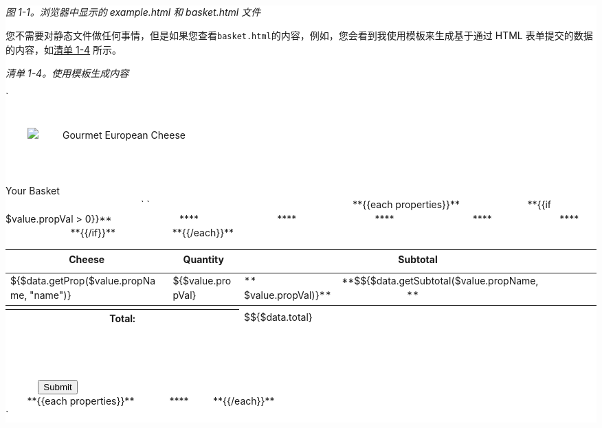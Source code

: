 *图 1-1。浏览器中显示的 example.html 和 basket.html 文件*

您不需要对静态文件做任何事情，但是如果您查看`basket.html`的内容，例如，您会看到我使用模板来生成基于通过 HTML 表单提交的数据的内容，如[清单 1-4](#list_1_4) 所示。

*清单 1-4。使用模板生成内容*

`<html>
<head>
    <title>CheeseLux</title>
    <link rel="stylesheet" type="text/css" href="styles.css"/>
</head>
<body>
    <div id="logobar">
        <img src="cheeselux.png">
        <span id="tagline">Gourmet European Cheese</span>
    </div>
    <form action="/shipping" method="post">
        <div class="cheesegroup">
            <div class="grouptitle">Your Basket</div>
            <table class="basketTable" border=0>
                <thead>
                    <tr><th>Cheese</th><th>Quantity</th><th>Subtotal</th></tr>` `                    <tr><td class="sumline" colspan=3></td></tr>
                </thead>
                <tbody>
                    **{{each properties}}**
                        **{{if $value.propVal > 0}}**
                        **<tr>**
                            **<td>${$data.getProp($value.propName, "name")}</td>**
                            **<td>${$value.propVal}</td>**
                            **<td>**
                                **$${$data.getSubtotal($value.propName, $value.propVal)}**
                            **</td>**
                        **</tr>**
                        **{{/if}}**
                    **{{/each}}**
                </tbody>
                <tfoot>
                    <tr><td class="sumline" colspan=3></td></tr>
                    <tr><th colspan=2>Total:</th><td>$${$data.total}</td>
                </tfoot>
            </table>
            <div class="cornerplaceholder"></div>
        </div>
        <div id="buttonDiv">
            <input type="submit" />
        </div>
        **{{each properties}}**
            **<input type="hidden" name="${$value.propName}" value="${$value.propVal}"/>**
        **{{/each}}**
    </form>
</body>
</html>`
